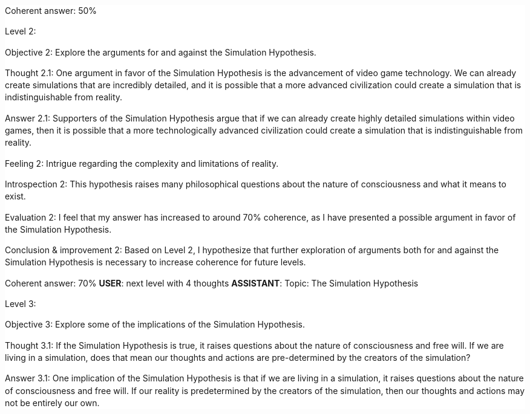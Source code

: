 

Coherent answer: 50%



Level 2:



Objective 2: Explore the arguments for and against the Simulation Hypothesis.



Thought 2.1: One argument in favor of the Simulation Hypothesis is the advancement of video game technology. We can already create simulations that are incredibly detailed, and it is possible that a more advanced civilization could create a simulation that is indistinguishable from reality.



Answer 2.1: Supporters of the Simulation Hypothesis argue that if we can already create highly detailed simulations within video games, then it is possible that a more technologically advanced civilization could create a simulation that is indistinguishable from reality.



Feeling 2: Intrigue regarding the complexity and limitations of reality.



Introspection 2: This hypothesis raises many philosophical questions about the nature of consciousness and what it means to exist.



Evaluation 2: I feel that my answer has increased to around 70% coherence, as I have presented a possible argument in favor of the Simulation Hypothesis.



Conclusion & improvement 2: Based on Level 2, I hypothesize that further exploration of arguments both for and against the Simulation Hypothesis is necessary to increase coherence for future levels.



Coherent answer: 70%
**USER**: next level with 4 thoughts
**ASSISTANT**: Topic: The Simulation Hypothesis



Level 3:



Objective 3: Explore some of the implications of the Simulation Hypothesis.



Thought 3.1: If the Simulation Hypothesis is true, it raises questions about the nature of consciousness and free will. If we are living in a simulation, does that mean our thoughts and actions are pre-determined by the creators of the simulation?



Answer 3.1: One implication of the Simulation Hypothesis is that if we are living in a simulation, it raises questions about the nature of consciousness and free will. If our reality is predetermined by the creators of the simulation, then our thoughts and actions may not be entirely our own.

